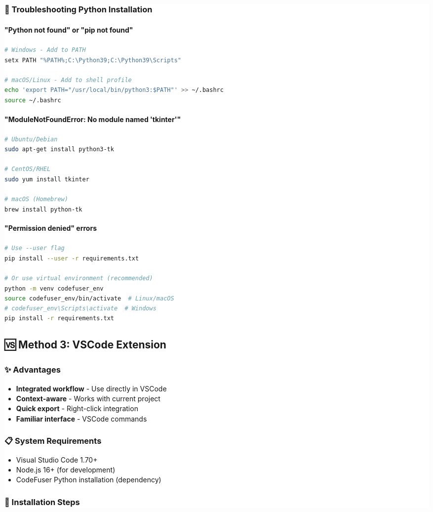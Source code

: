 ### 🔧 Troubleshooting Python Installation

#### "Python not found" or "pip not found"
```bash
# Windows - Add to PATH
setx PATH "%PATH%;C:\Python39;C:\Python39\Scripts"

# macOS/Linux - Add to shell profile
echo 'export PATH="/usr/local/bin/python3:$PATH"' >> ~/.bashrc
source ~/.bashrc
```

#### "ModuleNotFoundError: No module named 'tkinter'"
```bash
# Ubuntu/Debian
sudo apt-get install python3-tk

# CentOS/RHEL
sudo yum install tkinter

# macOS (Homebrew)
brew install python-tk
```

#### "Permission denied" errors
```bash
# Use --user flag
pip install --user -r requirements.txt

# Or use virtual environment (recommended)
python -m venv codefuser_env
source codefuser_env/bin/activate  # Linux/macOS
# codefuser_env\Scripts\activate  # Windows
pip install -r requirements.txt
```

## 🆚 Method 3: VSCode Extension

### ✨ Advantages
- **Integrated workflow** - Use directly in VSCode
- **Context-aware** - Works with current project
- **Quick export** - Right-click integration
- **Familiar interface** - VSCode commands

### 📋 System Requirements
- Visual Studio Code 1.70+
- Node.js 16+ (for development)
- CodeFuser Python installation (dependency)

### 🚀 Installation Steps
